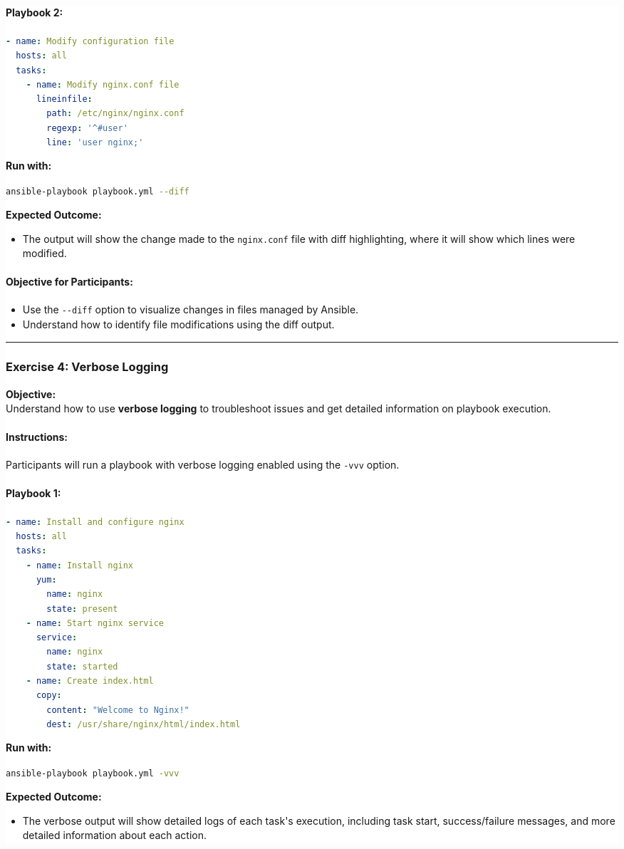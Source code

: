 #### **Playbook 2:**
```yaml
- name: Modify configuration file
  hosts: all
  tasks:
    - name: Modify nginx.conf file
      lineinfile:
        path: /etc/nginx/nginx.conf
        regexp: '^#user'
        line: 'user nginx;'
```
**Run with:**
```bash
ansible-playbook playbook.yml --diff
```
**Expected Outcome:**  
- The output will show the change made to the `nginx.conf` file with diff highlighting, where it will show which lines were modified.

#### **Objective for Participants:**  
- Use the `--diff` option to visualize changes in files managed by Ansible.
- Understand how to identify file modifications using the diff output.

---

### **Exercise 4: Verbose Logging**  
**Objective:**  
Understand how to use **verbose logging** to troubleshoot issues and get detailed information on playbook execution.

#### **Instructions:**  
Participants will run a playbook with verbose logging enabled using the `-vvv` option.

#### **Playbook 1:**
```yaml
- name: Install and configure nginx
  hosts: all
  tasks:
    - name: Install nginx
      yum:
        name: nginx
        state: present
    - name: Start nginx service
      service:
        name: nginx
        state: started
    - name: Create index.html
      copy:
        content: "Welcome to Nginx!"
        dest: /usr/share/nginx/html/index.html
```
**Run with:**
```bash
ansible-playbook playbook.yml -vvv
```
**Expected Outcome:**  
- The verbose output will show detailed logs of each task's execution, including task start, success/failure messages, and more detailed information about each action.
